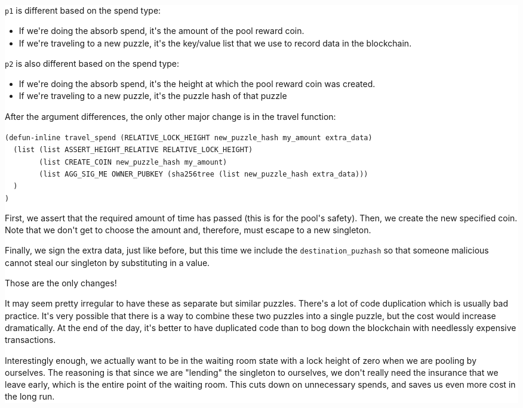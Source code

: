 `p1` is different based on the spend type:
* If we're doing the absorb spend, it's the amount of the pool reward coin.
* If we're traveling to a new puzzle, it's the key/value list that we use to record data in the blockchain.

`p2` is also different based on the spend type:
* If we're doing the absorb spend, it's the height at which the pool reward coin was created.
* If we're traveling to a new puzzle, it's the puzzle hash of that puzzle

After the argument differences, the only other major change is in the travel function:

```chialisp
(defun-inline travel_spend (RELATIVE_LOCK_HEIGHT new_puzzle_hash my_amount extra_data)
  (list (list ASSERT_HEIGHT_RELATIVE RELATIVE_LOCK_HEIGHT)
        (list CREATE_COIN new_puzzle_hash my_amount)
        (list AGG_SIG_ME OWNER_PUBKEY (sha256tree (list new_puzzle_hash extra_data)))
  )
)
```

First, we assert that the required amount of time has passed (this is for the pool's safety).  Then, we create the new specified coin.  Note that we don't get to choose the amount and, therefore, must escape to a new singleton.

Finally, we sign the extra data, just like before, but this time we include the `destination_puzhash` so that someone malicious cannot steal our singleton by substituting in a value.

Those are the only changes!

It may seem pretty irregular to have these as separate but similar puzzles.  There's a lot of code duplication which is usually bad practice.  It's very possible that there is a way to combine these two puzzles into a single puzzle, but the cost would increase dramatically.  At the end of the day, it's better to have duplicated code than to bog down the blockchain with needlessly expensive transactions.

Interestingly enough, we actually want to be in the waiting room state with a lock height of zero when we are pooling by ourselves.  The reasoning is that since we are "lending" the singleton to ourselves, we don't really need the insurance that we leave early, which is the entire point of the waiting room.  This cuts down on unnecessary spends, and saves us even more cost in the long run.